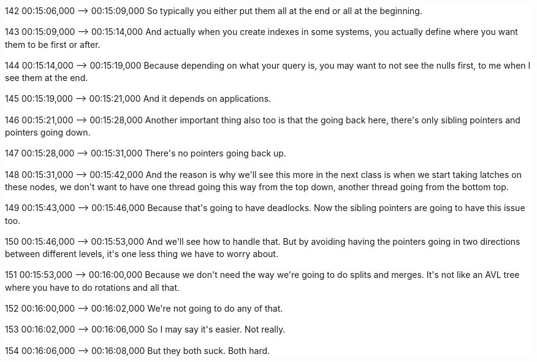 142
00:15:06,000 --> 00:15:09,000
So typically you either put them all at the end or all at the beginning.

143
00:15:09,000 --> 00:15:14,000
And actually when you create indexes in some systems, you actually define where you want them to be first or after.

144
00:15:14,000 --> 00:15:19,000
Because depending on what your query is, you may want to not see the nulls first, to me when I see them at the end.

145
00:15:19,000 --> 00:15:21,000
And it depends on applications.

146
00:15:21,000 --> 00:15:28,000
Another important thing also too is that the going back here, there's only sibling pointers and pointers going down.

147
00:15:28,000 --> 00:15:31,000
There's no pointers going back up.

148
00:15:31,000 --> 00:15:42,000
And the reason is why we'll see this more in the next class is when we start taking latches on these nodes, we don't want to have one thread going this way from the top down, another thread going from the bottom top.

149
00:15:43,000 --> 00:15:46,000
Because that's going to have deadlocks. Now the sibling pointers are going to have this issue too.

150
00:15:46,000 --> 00:15:53,000
And we'll see how to handle that. But by avoiding having the pointers going in two directions between different levels, it's one less thing we have to worry about.

151
00:15:53,000 --> 00:16:00,000
Because we don't need the way we're going to do splits and merges. It's not like an AVL tree where you have to do rotations and all that.

152
00:16:00,000 --> 00:16:02,000
We're not going to do any of that.

153
00:16:02,000 --> 00:16:06,000
So I may say it's easier. Not really.

154
00:16:06,000 --> 00:16:08,000
But they both suck. Both hard.
